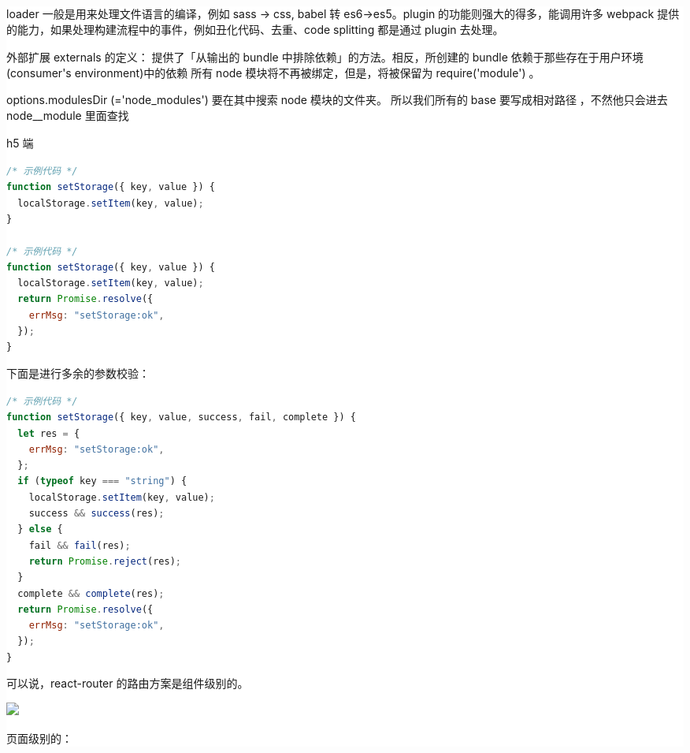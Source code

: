 loader 一般是用来处理文件语言的编译，例如 sass -> css, babel 转 es6->es5。plugin 的功能则强大的得多，能调用许多 webpack 提供的能力，如果处理构建流程中的事件，例如丑化代码、去重、code splitting 都是通过 plugin 去处理。

外部扩展 externals 的定义：
提供了「从输出的 bundle 中排除依赖」的方法。相反，所创建的 bundle 依赖于那些存在于用户环境(consumer's environment)中的依赖
所有 node 模块将不再被绑定，但是，将被保留为 require('module') 。

options.modulesDir (='node_modules')
要在其中搜索 node 模块的文件夹。
所以我们所有的 base 要写成相对路径 ，不然他只会进去 node\_\_module 里面查找

h5 端

```js
/* 示例代码 */
function setStorage({ key, value }) {
  localStorage.setItem(key, value);
}

/* 示例代码 */
function setStorage({ key, value }) {
  localStorage.setItem(key, value);
  return Promise.resolve({
    errMsg: "setStorage:ok",
  });
}
```

下面是进行多余的参数校验：

```js
/* 示例代码 */
function setStorage({ key, value, success, fail, complete }) {
  let res = {
    errMsg: "setStorage:ok",
  };
  if (typeof key === "string") {
    localStorage.setItem(key, value);
    success && success(res);
  } else {
    fail && fail(res);
    return Promise.reject(res);
  }
  complete && complete(res);
  return Promise.resolve({
    errMsg: "setStorage:ok",
  });
}
```

可以说，react-router 的路由方案是组件级别的。

![](https://tva1.sinaimg.cn/large/007S8ZIlly1gdvjnitne5j30jh09u3yw.jpg)

页面级别的：
